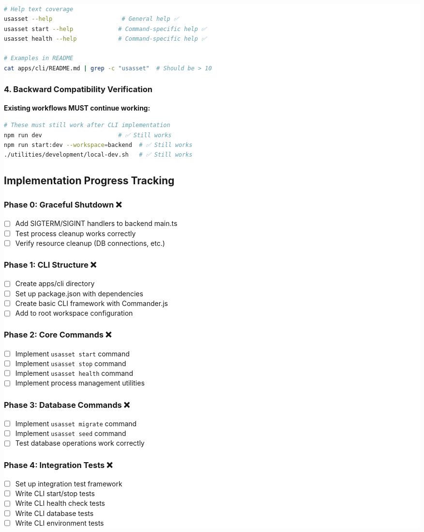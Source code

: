 ```bash
# Help text coverage
usasset --help                    # General help ✅
usasset start --help             # Command-specific help ✅
usasset health --help            # Command-specific help ✅

# Examples in README
cat apps/cli/README.md | grep -c "usasset"  # Should be > 10
```

### 4. Backward Compatibility Verification
**Existing workflows MUST continue working:**

```bash
# These must still work after CLI implementation
npm run dev                      # ✅ Still works
npm run start:dev --workspace=backend  # ✅ Still works
./utilities/development/local-dev.sh   # ✅ Still works
```

## Implementation Progress Tracking

### Phase 0: Graceful Shutdown ❌
- [ ] Add SIGTERM/SIGINT handlers to backend main.ts
- [ ] Test process cleanup works correctly
- [ ] Verify resource cleanup (DB connections, etc.)

### Phase 1: CLI Structure ❌
- [ ] Create apps/cli directory
- [ ] Set up package.json with dependencies
- [ ] Create basic CLI framework with Commander.js
- [ ] Add to root workspace configuration

### Phase 2: Core Commands ❌
- [ ] Implement `usasset start` command
- [ ] Implement `usasset stop` command  
- [ ] Implement `usasset health` command
- [ ] Implement process management utilities

### Phase 3: Database Commands ❌
- [ ] Implement `usasset migrate` command
- [ ] Implement `usasset seed` command
- [ ] Test database operations work correctly

### Phase 4: Integration Tests ❌
- [ ] Set up integration test framework
- [ ] Write CLI start/stop tests
- [ ] Write CLI health check tests
- [ ] Write CLI database tests
- [ ] Write CLI environment tests
